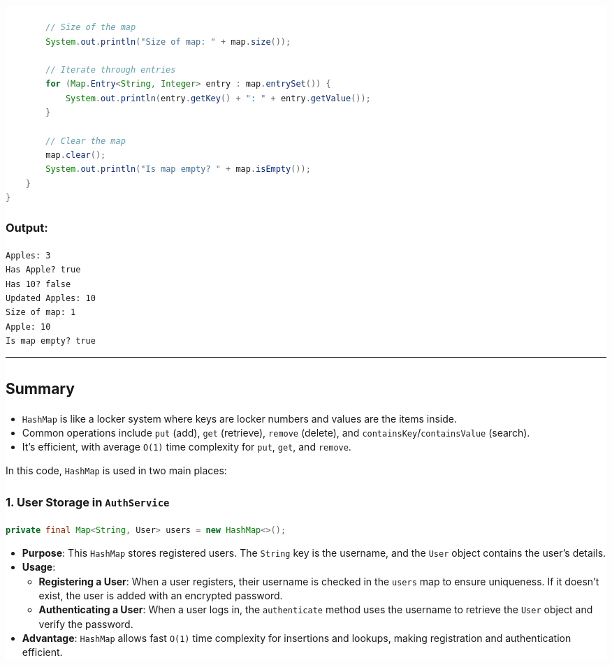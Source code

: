 ```java

        // Size of the map
        System.out.println("Size of map: " + map.size());

        // Iterate through entries
        for (Map.Entry<String, Integer> entry : map.entrySet()) {
            System.out.println(entry.getKey() + ": " + entry.getValue());
        }

        // Clear the map
        map.clear();
        System.out.println("Is map empty? " + map.isEmpty());
    }
}
```

### Output:

```
Apples: 3
Has Apple? true
Has 10? false
Updated Apples: 10
Size of map: 1
Apple: 10
Is map empty? true
```

---

## **Summary**

- `HashMap` is like a locker system where keys are locker numbers and values are the items inside.
- Common operations include `put` (add), `get` (retrieve), `remove` (delete), and `containsKey`/`containsValue` (search).
- It’s efficient, with average `O(1)` time complexity for `put`, `get`, and `remove`.

In this code, `HashMap` is used in two main places:

### 1. **User Storage in `AuthService`**

```java
private final Map<String, User> users = new HashMap<>();
```

- **Purpose**: This `HashMap` stores registered users. The `String` key is the username, and the `User` object contains the user’s details.
- **Usage**:
  - **Registering a User**: When a user registers, their username is checked in the `users` map to ensure uniqueness. If it doesn’t exist, the user is added with an encrypted password.
  - **Authenticating a User**: When a user logs in, the `authenticate` method uses the username to retrieve the `User` object and verify the password.
- **Advantage**: `HashMap` allows fast `O(1)` time complexity for insertions and lookups, making registration and authentication efficient.
